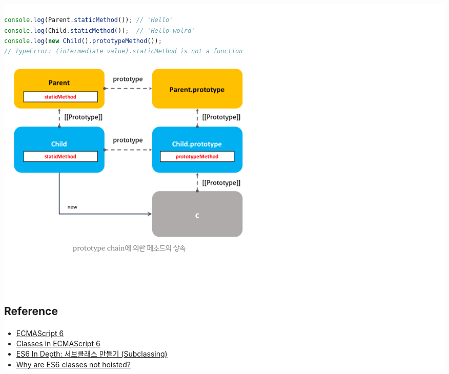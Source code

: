 ~~~javascript

console.log(Parent.staticMethod()); // 'Hello'
console.log(Child.staticMethod());  // 'Hello wolrd'
console.log(new Child().prototypeMethod()); 
// TypeError: (intermediate value).staticMethod is not a function
~~~
![prototype-c](./es6-prototype-c.png)

<br>
<br>

## Reference
* [ECMAScript 6](http://www.ecma-international.org/ecma-262/6.0/ECMA-262.pdf)
* [Classes in ECMAScript 6](http://2ality.com/2015/02/es6-classes-final.html)
* [ES6 In Depth: 서브클래스 만들기 (Subclassing)](http://hacks.mozilla.or.kr/2016/04/es6-in-depth-subclassing/)
* [Why are ES6 classes not hoisted?](https://stackoverflow.com/questions/35537619/why-are-es6-classes-not-hoisted)
